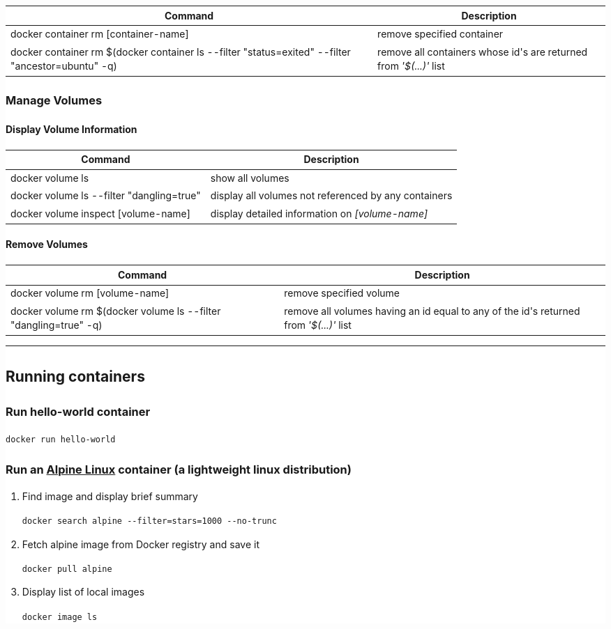 | Command                                                                                           | Description                                                        |
| ------------------------------------------------------------------------------------------------- | ------------------------------------------------------------------ |
| docker container rm [container-name]                                                              | remove specified container                                         |
| docker container rm $(docker container ls --filter "status=exited" --filter "ancestor=ubuntu" -q) | remove all containers whose id's are returned from _'$(...)'_ list |

### Manage Volumes

#### Display Volume Information

| Command                                   | Description                                          |
| ----------------------------------------- | ---------------------------------------------------- |
| docker volume ls                          | show all volumes                                     |
| docker volume ls --filter "dangling=true" | display all volumes not referenced by any containers |
| docker volume inspect [volume-name]       | display detailed information on _[volume-name]_      |

#### Remove Volumes

| Command                                                          | Description                                                                            |
| ---------------------------------------------------------------- | -------------------------------------------------------------------------------------- |
| docker volume rm [volume-name]                                   | remove specified volume                                                                |
| docker volume rm $(docker volume ls --filter "dangling=true" -q) | remove all volumes having an id equal to any of the id's returned from _'$(...)'_ list |

---

## Running containers

### Run hello-world container

```docker
docker run hello-world
```

### Run an [Alpine Linux] container (a lightweight linux distribution)

1. Find image and display brief summary

   ```docker
   docker search alpine --filter=stars=1000 --no-trunc
   ```

1. Fetch alpine image from Docker registry and save it

   ```docker
   docker pull alpine
   ```

1. Display list of local images

   ```docker
   docker image ls
   ```


[Docker]: https://docs.docker.com/engine/installation/
[free training]: https://training.docker.com
[repository]: https://hubs.docker.com
[Alpine Linux]: http://www.alpinelinux.org/
